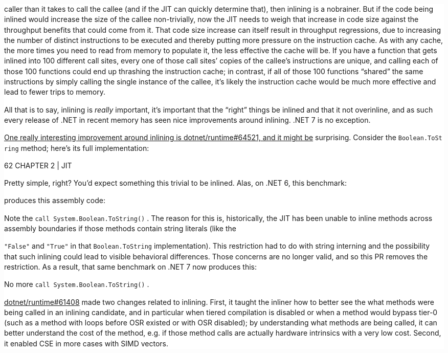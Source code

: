caller than it takes to call the callee (and if the JIT can quickly determine that), then inlining is a nobrainer. But if the code being inlined would increase the size of the callee non-trivially, now the JIT
needs to weigh that increase in code size against the throughput benefits that could come from it.
That code size increase can itself result in throughput regressions, due to increasing the number of
distinct instructions to be executed and thereby putting more pressure on the instruction cache. As
with any cache, the more times you need to read from memory to populate it, the less effective the
cache will be. If you have a function that gets inlined into 100 different call sites, every one of those
call sites’ copies of the callee’s instructions are unique, and calling each of those 100 functions could
end up thrashing the instruction cache; in contrast, if all of those 100 functions “shared” the same
instructions by simply calling the single instance of the callee, it’s likely the instruction cache would be
much more effective and lead to fewer trips to memory.


All that is to say, inlining is _really_ important, it’s important that the “right” things be inlined and that it
not overinline, and as such every release of .NET in recent memory has seen nice improvements
around inlining. .NET 7 is no exception.


[One really interesting improvement around inlining is dotnet/runtime#64521, and it might be](https://github.com/dotnet/runtime/pull/64521)
surprising. Consider the `Boolean.ToString` method; here’s its full implementation:


62 CHAPTER 2 | JIT


Pretty simple, right? You’d expect something this trivial to be inlined. Alas, on .NET 6, this benchmark:


produces this assembly code:


Note the `call System.Boolean.ToString()` . The reason for this is, historically, the JIT has been
unable to inline methods across assembly boundaries if those methods contain string literals (like the

`"False"` and `"True"` in that `Boolean.ToString` implementation). This restriction had to do with string
interning and the possibility that such inlining could lead to visible behavioral differences. Those
concerns are no longer valid, and so this PR removes the restriction. As a result, that same benchmark
on .NET 7 now produces this:


No more `call System.Boolean.ToString()` .


[dotnet/runtime#61408](https://github.com/dotnet/runtime/pull/61408) made two changes related to inlining. First, it taught the inliner how to better
see the what methods were being called in an inlining candidate, and in particular when tiered
compilation is disabled or when a method would bypass tier-0 (such as a method with loops before
OSR existed or with OSR disabled); by understanding what methods are being called, it can better
understand the cost of the method, e.g. if those method calls are actually hardware intrinsics with a
very low cost. Second, it enabled CSE in more cases with SIMD vectors.
